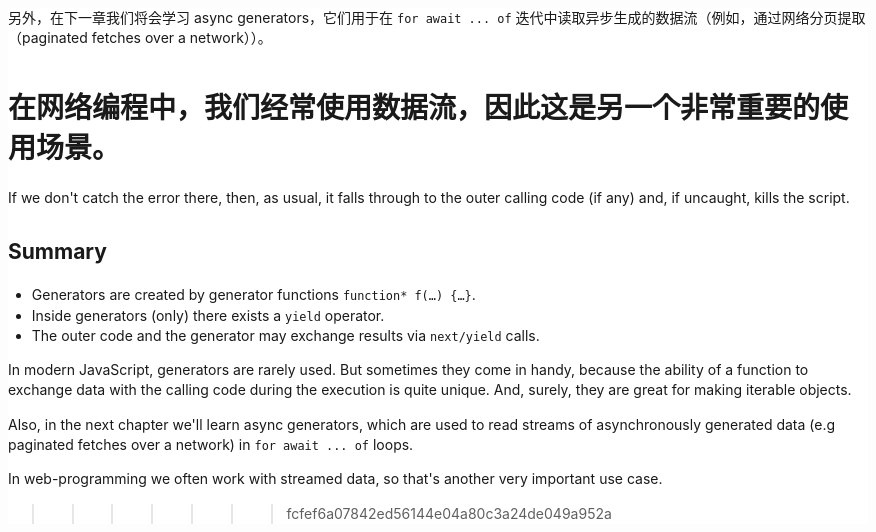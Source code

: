 另外，在下一章我们将会学习 async generators，它们用于在 `for await ... of` 迭代中读取异步生成的数据流（例如，通过网络分页提取（paginated fetches over a network））。

在网络编程中，我们经常使用数据流，因此这是另一个非常重要的使用场景。
=======
If we don't catch the error there, then, as usual, it falls through to the outer calling code (if any) and, if uncaught, kills the script.

## Summary

- Generators are created by generator functions `function* f(…) {…}`.
- Inside generators (only) there exists a `yield` operator.
- The outer code and the generator may exchange results via `next/yield` calls.

In modern JavaScript, generators are rarely used. But sometimes they come in handy, because the ability of a function to exchange data with the calling code during the execution is quite unique. And, surely, they are great for making iterable objects.

Also, in the next chapter we'll learn async generators, which are used to read streams of asynchronously generated data (e.g paginated fetches over a network) in `for await ... of` loops.

In web-programming we often work with streamed data, so that's another very important use case.
>>>>>>> fcfef6a07842ed56144e04a80c3a24de049a952a
